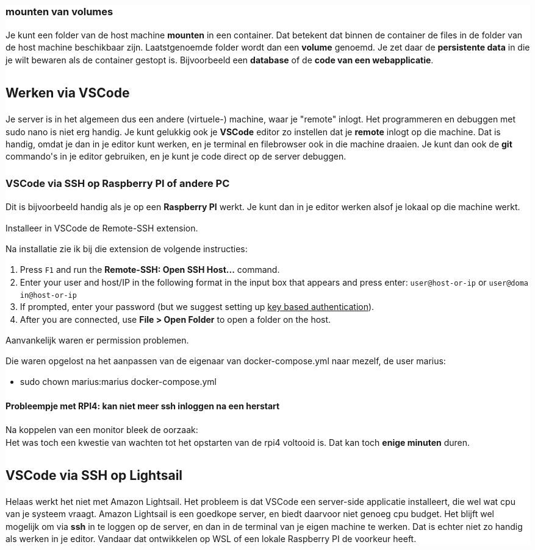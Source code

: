 ### mounten van volumes

Je kunt een folder van de host machine **mounten** in een container. Dat betekent dat binnen de container de files in de folder van de host machine beschikbaar zijn. Laatstgenoemde folder wordt dan een **volume** genoemd.
Je zet daar de **persistente data** in die je wilt bewaren als de container gestopt is. Bijvoorbeeld een **database** of de **code van een webapplicatie**.

## Werken via VSCode

Je server is in het algemeen dus een andere (virtuele-) machine, waar je "remote" inlogt. Het programmeren en debuggen met sudo nano is niet erg handig. Je kunt gelukkig ook je **VSCode** editor zo instellen dat je **remote** inlogt op die machine. Dat is handig, omdat je dan in je editor kunt werken, en je terminal en filebrowser ook in die machine draaien. Je kunt dan ook de **git** commando's in je editor gebruiken, en je kunt je code direct op de server debuggen.

### VSCode via SSH op Raspberry PI of andere PC

Dit is bijvoorbeeld handig als je op een **Raspberry PI** werkt. Je kunt dan in je editor werken alsof je lokaal op die machine werkt.  

Installeer in VSCode de Remote-SSH extension.

Na installatie zie ik bij die extension de volgende instructies:

1. Press `F1` and run the **Remote-SSH: Open SSH Host...** command.
2. Enter your user and host/IP in the following format in the input box that appears and press enter: `user@host-or-ip` or `user@domain@host-or-ip`
3. If prompted, enter your password (but we suggest setting up [key based authentication](https://aka.ms/vscode-remote/ssh/key-based-auth "https://aka.ms/vscode-remote/ssh/key-based-auth")).
4. After you are connected, use **File > Open Folder** to open a folder on the host.

Aanvankelijk waren er permission problemen.

Die waren opgelost na het aanpassen van de eigenaar van docker-compose.yml naar mezelf, de user marius:   

- sudo chown marius:marius docker-compose.yml

#### Probleempje met RPI4: kan niet meer ssh inloggen na een herstart

Na koppelen van een monitor bleek de oorzaak:   
Het was toch een kwestie van wachten tot het opstarten van de rpi4 voltooid is. Dat kan toch **enige minuten** duren.

## VSCode via SSH op Lightsail

Helaas werkt het niet met Amazon Lightsail. Het probleem is dat VSCode een server-side applicatie installeert, die wel wat cpu van je systeem vraagt. Amazon Lightsail is een goedkope server, en biedt daarvoor niet genoeg cpu budget. Het blijft wel mogelijk om via **ssh** in te loggen op de server, en dan in de terminal van je eigen machine te werken. Dat is echter niet zo handig als werken in je editor. Vandaar dat ontwikkelen op WSL of een lokale Raspberry PI de voorkeur heeft.
